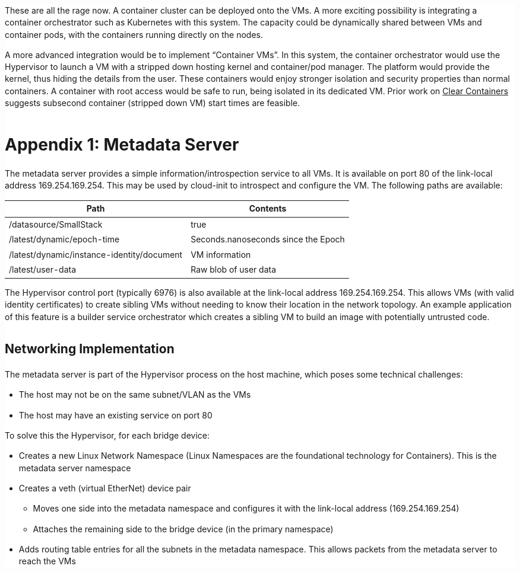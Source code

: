These are all the rage now. A container cluster can be deployed onto the VMs. A more exciting possibility is integrating a container orchestrator such as Kubernetes with this system. The capacity could be dynamically shared between VMs and container pods, with the containers running directly on the nodes.

A more advanced integration would be to implement “Container VMs”. In this system, the container orchestrator would use the Hypervisor to launch a VM with a stripped down hosting kernel and container/pod manager. The platform would provide the kernel, thus hiding the details from the user. These containers would enjoy stronger isolation and security properties than normal containers. A container with root access would be safe to run, being isolated in its dedicated VM. Prior work on [Clear Containers](https://lwn.net/Articles/644675/) suggests subsecond container (stripped down VM) start times are feasible.

Appendix 1: Metadata Server
===========================

The metadata server provides a simple information/introspection service to all VMs. It is available on port 80 of the link-local address 169.254.169.254. This may be used by cloud-init to introspect and configure the VM. The following paths are available:

| Path                                       | Contents                            |
|--------------------------------------------|-------------------------------------|
| /datasource/SmallStack                     | true                                |
| /latest/dynamic/epoch-time                 | Seconds.nanoseconds since the Epoch |
| /latest/dynamic/instance-identity/document | VM information                      |
| /latest/user-data                          | Raw blob of user data               |

The Hypervisor control port (typically 6976) is also available at the link-local address 169.254.169.254. This allows VMs (with valid identity certificates) to create sibling VMs without needing to know their location in the network topology. An example application of this feature is a builder service orchestrator which creates a sibling VM to build an image with potentially untrusted code.

Networking Implementation
-------------------------

The metadata server is part of the Hypervisor process on the host machine, which poses some technical challenges:

-   The host may not be on the same subnet/VLAN as the VMs

-   The host may have an existing service on port 80

To solve this the Hypervisor, for each bridge device:

-   Creates a new Linux Network Namespace (Linux Namespaces are the foundational technology for Containers). This is the metadata server namespace

-   Creates a veth (virtual EtherNet) device pair

    -   Moves one side into the metadata namespace and configures it with the link-local address (169.254.169.254)

    -   Attaches the remaining side to the bridge device (in the primary namespace)

-   Adds routing table entries for all the subnets in the metadata namespace. This allows packets from the metadata server to reach the VMs
